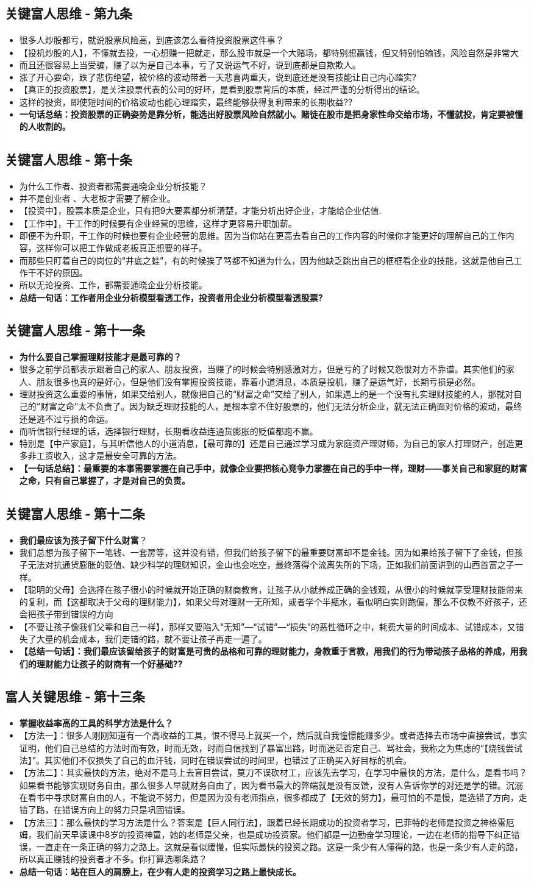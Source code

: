 ## 关键富人思维 - 第九条

- 很多人炒股都亏，就说股票风险高，到底该怎么看待投资股票这件事？ 
- 【投机炒股的人】，不懂就去投，一心想赚一把就走，那么股市就是一个大赌场，都特别想赢钱，但又特别怕输钱，风险自然是非常大 
- 而且还很容易上当受骗，赚了以为是自己本事，亏了又说运气不好，说到底都是自欺欺人。 
- 涨了开心要命，跌了悲伤绝望，被价格的波动带着一天悲喜两重天，说到底还是没有技能让自己内心踏实? 
- 【真正的投资股票】，是关注股票代表的公司的好坏，是看到股票背后的本质，经过严谨的分析得出的结论。 
- 这样的投资，即使短时间的价格波动也能心理踏实，最终能够获得复利带来的长期收益?? 
- **一句话总结：投资股票的正确姿势是靠分析，能选出好股票风险自然就小。赌徒在股市是把身家性命交给市场，不懂就投，肯定要被懂的人收割的。**

## 关键富人思维 - 第十条

- 为什么工作者、投资者都需要通晓企业分析技能？ 
- 并不是创业者 、大老板才需要了解企业。 
- 【投资中】，股票本质是企业，只有把9大要素都分析清楚，才能分析出好企业，才能给企业估值. 
- 【工作中】，干工作的时候要有企业经营的思维，这样才更容易升职加薪。 
- 即便不为升职，干工作的时候也要有企业经营的思维。因为当你站在更高去看自己的工作内容的时候你才能更好的理解自己的工作内容，这样你可以把工作做成老板真正想要的样子。 
- 而那些只盯着自己的岗位的“井底之蛙”，有的时候挨了骂都不知道为什么，因为他缺乏跳出自己的框框看企业的技能，这就是他自己工作干不好的原因。 
- 所以无论投资、工作，都需要通晓企业分析技能。 
- **总结一句话：工作者用企业分析模型看透工作，投资者用企业分析模型看透股票?**

## 关键富人思维 - 第十一条

- **为什么要自己掌握理财技能才是最可靠的？** 
- 很多之前学员都表示跟着自己的家人、朋友投资，当赚了的时候会特别感激对方，但是亏的了时候又怨恨对方不靠谱。其实他们的家人、朋友很多也真的是好心，但是他们没有掌握投资技能，靠着小道消息，本质是投机，赚了是运气好，长期亏损是必然。 
- 理财投资这么重要的事情，如果交给别人，就像把自己的“财富之命”交给了别人，如果遇上的是一个没有扎实理财技能的人，那就对自己的“财富之命”太不负责了。因为缺乏理财技能的人，是根本拿不住好股票的，他们无法分析企业，就无法正确面对价格的波动，最终还是逃不过亏损的命运。 
- 而听信银行经理的话，选择银行理财，长期看收益连通货膨胀的贬值都跑不赢。 
- 特别是【中产家庭】，与其听信他人的小道消息，【最可靠的】还是自己通过学习成为家庭资产理财师，为自己的家人打理财产，创造更多非工资收入，这才是最安全可靠的方法。 
- **【一句话总结】：最重要的本事需要掌握在自己手中，就像企业要把核心竞争力掌握在自己的手中一样，理财——事关自己和家庭的财富之命，只有自己掌握了，才是对自己的负责。**

## 关键富人思维 - 第十二条

- **我们最应该为孩子留下什么财富**？ 
- 我们总想为孩子留下一笔钱、一套房等，这并没有错，但我们给孩子留下的最重要财富却不是金钱。因为如果给孩子留下了金钱，但孩子无法对抗通货膨胀的贬值、缺少科学的理财知识，金山也会吃空，最终落得个流离失所的下场，正如我们前面讲到的山西首富之子一样。 
- 【聪明的父母】会选择在孩子很小的时候就开始正确的财商教育，让孩子从小就养成正确的金钱观，从很小的时候就享受理财技能带来的复利，而【这都取决于父母的理财能力】，如果父母对理财一无所知，或者学个半瓶水，看似明白实则跑偏，那么不仅教不好孩子，还会把孩子带到错误的方向 
- 【不要让孩子像我们父辈和自己一样】，那样又要陷入“无知”—“试错”—“损失”的恶性循环之中，耗费大量的时间成本、试错成本，又错失了大量的机会成本，我们走错的路，就不要让孩子再走一遍了。 
- **【总结一句话】：我们最应该留给孩子的财富是可贵的品格和可靠的理财能力，身教重于言教，用我们的行为带动孩子品格的养成，用我们的理财能力让孩子的财商有一个好基础??**

## 富人关键思维 - 第十三条

- **掌握收益率高的工具的科学方法是什么？** 
- 【方法一】：很多人刚刚知道有一个高收益的工具，恨不得马上就买一个，然后就自我憧憬能赚多少。或者选择去市场中直接尝试，事实证明，他们自己总结的方法时而有效，时而无效，时而自信找到了暴富出路，时而迷茫否定自己、骂社会，我称之为焦虑的“【烧钱尝试法】”。其实他们不仅损失了自己的血汗钱，同时在错误尝试的时间里，也错过了正确买入好目标的机会。 
- 【方法二】：其实最快的方法，绝对不是马上去盲目尝试，莫刀不误砍材工，应该先去学习，在学习中最快的方法，是什么，是看书吗？如果看书能够实现财务自由，那么很多人早就财务自由了，因为看书最大的弊端就是没有反馈，没有人告诉你学的对还是学的错。沉溺在看书中寻求财富自由的人，不能说不努力，但是因为没有老师指点，很多都成了【无效的努力】，最可怕的不是慢，是选错了方向，走错了路，在错误方向上的努力只是巩固错误。 
- 【方法三】：那么最快的学习方法是什么？答案是【巨人同行法】，跟着已经长期成功的投资者学习，巴菲特的老师是投资之神格雷厄姆，我们前天早读课中8岁的投资神童，她的老师是父亲，也是成功投资家。他们都是一边勤奋学习理论，一边在老师的指导下纠正错误，一直走在一条正确的努力之路上。这就是看似缓慢，但实际最快的投资之路。这是一条少有人懂得的路，也是一条少有人走的路，所以真正赚钱的投资者才不多。你打算选哪条路？ 
- **总结一句话：站在巨人的肩膀上，在少有人走的投资学习之路上最快成长。**
